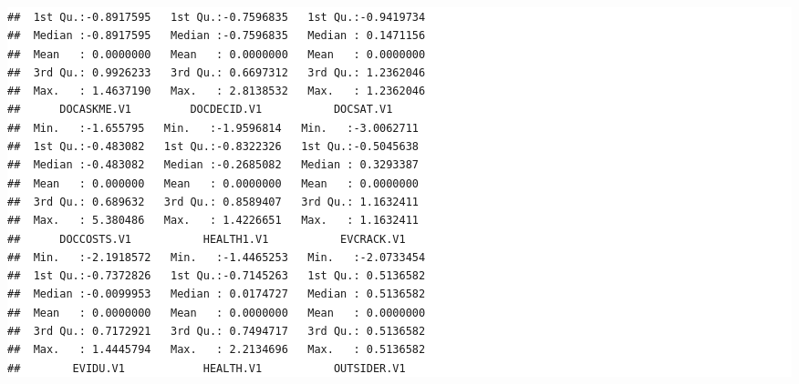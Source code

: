     ##  1st Qu.:-0.8917595   1st Qu.:-0.7596835   1st Qu.:-0.9419734  
    ##  Median :-0.8917595   Median :-0.7596835   Median : 0.1471156  
    ##  Mean   : 0.0000000   Mean   : 0.0000000   Mean   : 0.0000000  
    ##  3rd Qu.: 0.9926233   3rd Qu.: 0.6697312   3rd Qu.: 1.2362046  
    ##  Max.   : 1.4637190   Max.   : 2.8138532   Max.   : 1.2362046  
    ##      DOCASKME.V1         DOCDECID.V1           DOCSAT.V1      
    ##  Min.   :-1.655795   Min.   :-1.9596814   Min.   :-3.0062711  
    ##  1st Qu.:-0.483082   1st Qu.:-0.8322326   1st Qu.:-0.5045638  
    ##  Median :-0.483082   Median :-0.2685082   Median : 0.3293387  
    ##  Mean   : 0.000000   Mean   : 0.0000000   Mean   : 0.0000000  
    ##  3rd Qu.: 0.689632   3rd Qu.: 0.8589407   3rd Qu.: 1.1632411  
    ##  Max.   : 5.380486   Max.   : 1.4226651   Max.   : 1.1632411  
    ##      DOCCOSTS.V1           HEALTH1.V1           EVCRACK.V1     
    ##  Min.   :-2.1918572   Min.   :-1.4465253   Min.   :-2.0733454  
    ##  1st Qu.:-0.7372826   1st Qu.:-0.7145263   1st Qu.: 0.5136582  
    ##  Median :-0.0099953   Median : 0.0174727   Median : 0.5136582  
    ##  Mean   : 0.0000000   Mean   : 0.0000000   Mean   : 0.0000000  
    ##  3rd Qu.: 0.7172921   3rd Qu.: 0.7494717   3rd Qu.: 0.5136582  
    ##  Max.   : 1.4445794   Max.   : 2.2134696   Max.   : 0.5136582  
    ##        EVIDU.V1            HEALTH.V1           OUTSIDER.V1     
